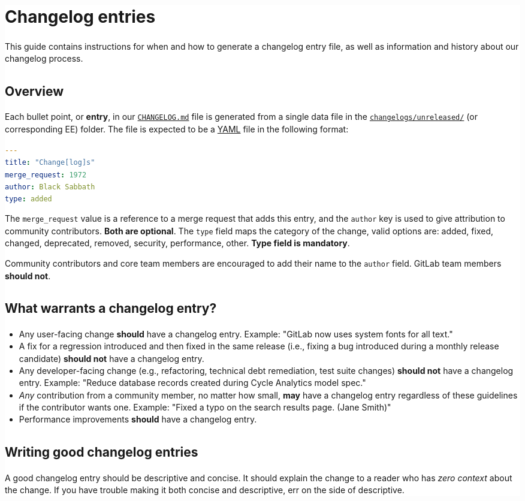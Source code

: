 # Changelog entries

This guide contains instructions for when and how to generate a changelog entry
file, as well as information and history about our changelog process.

## Overview

Each bullet point, or **entry**, in our [`CHANGELOG.md`][changelog.md] file is
generated from a single data file in the [`changelogs/unreleased/`][unreleased]
(or corresponding EE) folder. The file is expected to be a [YAML] file in the
following format:

```yaml
---
title: "Change[log]s"
merge_request: 1972
author: Black Sabbath
type: added
```

The `merge_request` value is a reference to a merge request that adds this
entry, and the `author` key is used to give attribution to community
contributors. **Both are optional**.
The `type` field maps the category of the change,
valid options are: added, fixed, changed, deprecated, removed, security, performance, other. **Type field is mandatory**.

Community contributors and core team members are encouraged to add their name to
the `author` field. GitLab team members **should not**.

[changelog.md]: https://gitlab.com/gitlab-org/gitlab-ce/blob/master/CHANGELOG.md
[unreleased]: https://gitlab.com/gitlab-org/gitlab-ce/tree/master/changelogs/
[YAML]: https://en.wikipedia.org/wiki/YAML

## What warrants a changelog entry?

- Any user-facing change **should** have a changelog entry. Example: "GitLab now
  uses system fonts for all text."
- A fix for a regression introduced and then fixed in the same release (i.e.,
  fixing a bug introduced during a monthly release candidate) **should not**
  have a changelog entry.
- Any developer-facing change (e.g., refactoring, technical debt remediation,
  test suite changes) **should not** have a changelog entry. Example: "Reduce
  database records created during Cycle Analytics model spec."
- _Any_ contribution from a community member, no matter how small, **may** have
  a changelog entry regardless of these guidelines if the contributor wants one.
  Example: "Fixed a typo on the search results page. (Jane Smith)"
- Performance improvements **should** have a changelog entry.

## Writing good changelog entries

A good changelog entry should be descriptive and concise. It should explain the
change to a reader who has _zero context_ about the change. If you have trouble
making it both concise and descriptive, err on the side of descriptive.


[`--amend`]: #-amend
[`--force`]: #-force-or-f
[`--merge-request`]: #-merge-request-or-m
[`--dry-run`]: #-dry-run-or-n
[`--git-username`]: #-git-username-or-u
[`--type`]: #-type-or-t
[`--help`]: #-help
[boring solution]: https://about.gitlab.com/handbook/values/#boring-solutions
[release managers]: https://gitlab.com/gitlab-org/release/docs/blob/master/quickstart/release-manager.md
[started brainstorming]: https://gitlab.com/gitlab-org/gitlab-ce/issues/17826
[release process]: https://gitlab.com/gitlab-org/release-tools